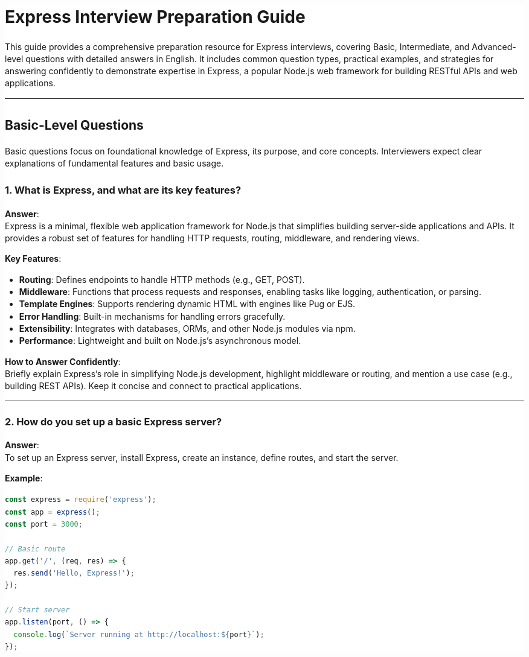 # Express Interview Preparation Guide

This guide provides a comprehensive preparation resource for Express interviews, covering Basic, Intermediate, and Advanced-level questions with detailed answers in English. It includes common question types, practical examples, and strategies for answering confidently to demonstrate expertise in Express, a popular Node.js web framework for building RESTful APIs and web applications.

---

## Basic-Level Questions

Basic questions focus on foundational knowledge of Express, its purpose, and core concepts. Interviewers expect clear explanations of fundamental features and basic usage.

### 1. What is Express, and what are its key features?
**Answer**:  
Express is a minimal, flexible web application framework for Node.js that simplifies building server-side applications and APIs. It provides a robust set of features for handling HTTP requests, routing, middleware, and rendering views.

**Key Features**:  
- **Routing**: Defines endpoints to handle HTTP methods (e.g., GET, POST).  
- **Middleware**: Functions that process requests and responses, enabling tasks like logging, authentication, or parsing.  
- **Template Engines**: Supports rendering dynamic HTML with engines like Pug or EJS.  
- **Error Handling**: Built-in mechanisms for handling errors gracefully.  
- **Extensibility**: Integrates with databases, ORMs, and other Node.js modules via npm.  
- **Performance**: Lightweight and built on Node.js’s asynchronous model.

**How to Answer Confidently**:  
Briefly explain Express’s role in simplifying Node.js development, highlight middleware or routing, and mention a use case (e.g., building REST APIs). Keep it concise and connect to practical applications.

---

### 2. How do you set up a basic Express server?
**Answer**:  
To set up an Express server, install Express, create an instance, define routes, and start the server.

**Example**:
```javascript
const express = require('express');
const app = express();
const port = 3000;

// Basic route
app.get('/', (req, res) => {
  res.send('Hello, Express!');
});

// Start server
app.listen(port, () => {
  console.log(`Server running at http://localhost:${port}`);
});
```
